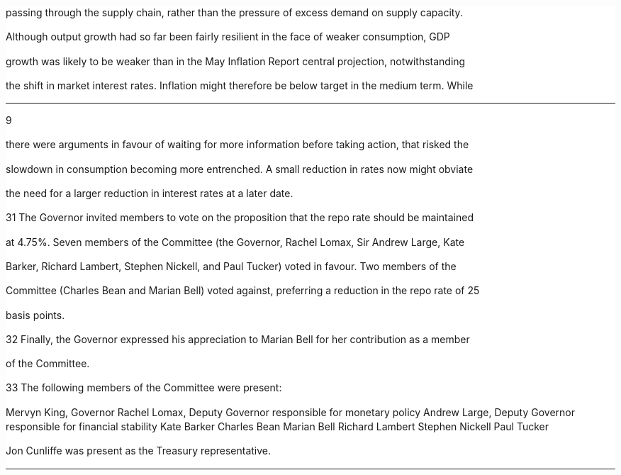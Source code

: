 passing through the supply chain, rather than the pressure of excess demand on supply capacity.

Although output growth had so far been fairly resilient in the face of weaker consumption, GDP

growth was likely to be weaker than in the May Inflation Report central projection, notwithstanding

the shift in market interest rates. Inflation might therefore be below target in the medium term. While


-----

9

there were arguments in favour of waiting for more information before taking action, that risked the

slowdown in consumption becoming more entrenched. A small reduction in rates now might obviate

the need for a larger reduction in interest rates at a later date.

31 The Governor invited members to vote on the proposition that the repo rate should be maintained

at 4.75%. Seven members of the Committee (the Governor, Rachel Lomax, Sir Andrew Large, Kate

Barker, Richard Lambert, Stephen Nickell, and Paul Tucker) voted in favour. Two members of the

Committee (Charles Bean and Marian Bell) voted against, preferring a reduction in the repo rate of 25

basis points.

32 Finally, the Governor expressed his appreciation to Marian Bell for her contribution as a member

of the Committee.

33 The following members of the Committee were present:

Mervyn King, Governor
Rachel Lomax, Deputy Governor responsible for monetary policy
Andrew Large, Deputy Governor responsible for financial stability
Kate Barker
Charles Bean
Marian Bell
Richard Lambert
Stephen Nickell
Paul Tucker

Jon Cunliffe was present as the Treasury representative.


-----

